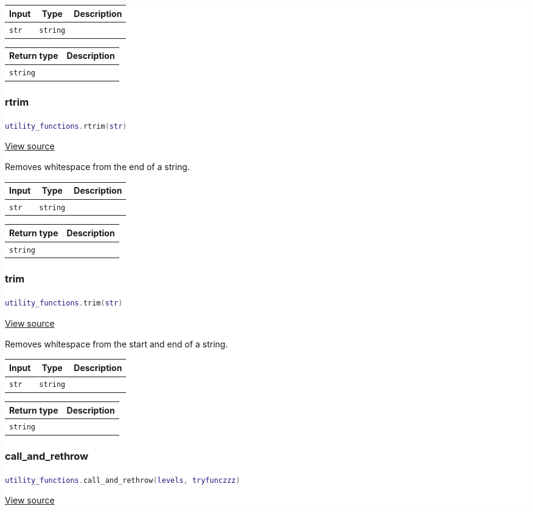 | Input | Type | Description |
| ----- | ---- | ----------- |
| `str` | `string` |  |

| Return type | Description |
| ----------- | ----------- |
| `string` |  |

### rtrim

```lua
utility_functions.rtrim(str)
```

[View source](https://github.com/finale-lua/lua-scripts/tree/refs/heads/master/src/library/utils.lua#L254)

Removes whitespace from the end of a string.

| Input | Type | Description |
| ----- | ---- | ----------- |
| `str` | `string` |  |

| Return type | Description |
| ----------- | ----------- |
| `string` |  |

### trim

```lua
utility_functions.trim(str)
```

[View source](https://github.com/finale-lua/lua-scripts/tree/refs/heads/master/src/library/utils.lua#L266)

Removes whitespace from the start and end of a string.

| Input | Type | Description |
| ----- | ---- | ----------- |
| `str` | `string` |  |

| Return type | Description |
| ----------- | ----------- |
| `string` |  |

### call_and_rethrow

```lua
utility_functions.call_and_rethrow(levels, tryfunczzz)
```

[View source](https://github.com/finale-lua/lua-scripts/tree/refs/heads/master/src/library/utils.lua#L286)
